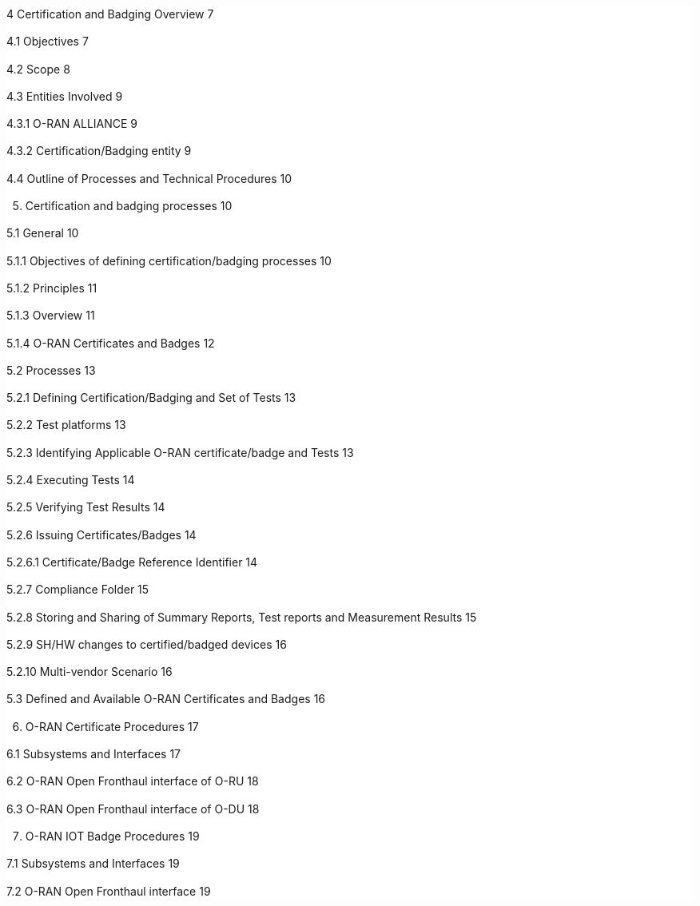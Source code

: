 4 Certification and Badging Overview 7

4.1 Objectives 7

4.2 Scope 8

4.3 Entities Involved 9

4.3.1 O-RAN ALLIANCE 9

4.3.2 Certification/Badging entity 9

4.4 Outline of Processes and Technical Procedures 10

5. Certification and badging processes 10

5.1 General 10

5.1.1 Objectives of defining certification/badging processes 10

5.1.2 Principles 11

5.1.3 Overview 11

5.1.4 O-RAN Certificates and Badges 12

5.2 Processes 13

5.2.1 Defining Certification/Badging and Set of Tests 13

5.2.2 Test platforms 13

5.2.3 Identifying Applicable O-RAN certificate/badge and Tests 13

5.2.4 Executing Tests 14

5.2.5 Verifying Test Results 14

5.2.6 Issuing Certificates/Badges 14

5.2.6.1 Certificate/Badge Reference Identifier 14

5.2.7 Compliance Folder 15

5.2.8 Storing and Sharing of Summary Reports, Test reports and Measurement Results 15

5.2.9 SH/HW changes to certified/badged devices 16

5.2.10 Multi-vendor Scenario 16

5.3 Defined and Available O-RAN Certificates and Badges 16

6. O-RAN Certificate Procedures 17

6.1 Subsystems and Interfaces 17

6.2 O-RAN Open Fronthaul interface of O-RU 18

6.3 O-RAN Open Fronthaul interface of O-DU 18

7. O-RAN IOT Badge Procedures 19

7.1 Subsystems and Interfaces 19

7.2 O-RAN Open Fronthaul interface 19
